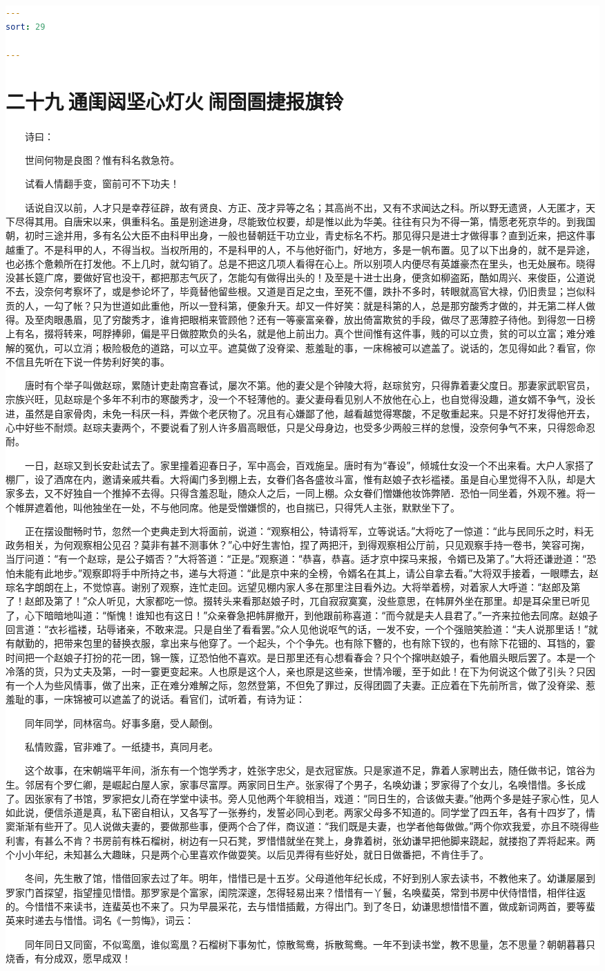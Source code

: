 ```yaml
---
sort: 29

---
```


# 二十九 通闺闼坚心灯火 闹囹圄捷报旗铃

　　诗曰：

　　世间何物是良图？惟有科名救急符。

　　试看人情翻手变，窗前可不下功夫！

　　话说自汉以前，人才只是幸荐征辟，故有贤良、方正、茂才异等之名；其高尚不出，又有不求闻达之科。所以野无遗贤，人无匿才，天下尽得其用。自唐宋以来，俱重科名。虽是别途进身，尽能致位权要，却是惟以此为华美。往往有只为不得一第，情愿老死京华的。到我国朝，初时三途并用，多有名公大臣不由科甲出身，一般也替朝廷干功立业，青史标名不朽。那见得只是进士才做得事？直到近来，把这件事越重了。不是科甲的人，不得当权。当权所用的，不是科甲的人，不与他好衙门，好地方，多是一帆布置。见了以下出身的，就不是异途，也必拣个惫赖所在打发他。不上几时，就勾销了。总是不把这几项人看得在心上。所以别项人内便尽有英雄豪杰在里头，也无处展布。晓得没甚长筵广席，要做好官也没干，都把那志气灰了，怎能勾有做得出头的！及至是十进士出身，便贪如柳盗跖，酷如周兴、来俊臣，公道说不去，没奈何考察坏了，或是参论坏了，毕竟替他留些根。又道是百足之虫，至死不僵，跌扑不多时，转眼就高官大禄，仍旧贵显；岂似科贡的人，一勾了帐？只为世道如此重他，所以一登科第，便象升天。却又一件好笑：就是科第的人，总是那穷酸秀才做的，并无第二样人做得。及至肉眼愚眉，见了穷酸秀才，谁肯把眼梢来管顾他？还有一等豪富亲眷，放出倚富欺贫的手段，做尽了恶薄腔子待他。到得忽一日榜上有名，掇将转来，呵脬捧卵，偏是平日做腔欺负的头名，就是他上前出力。真个世间惟有这件事，贱的可以立贵，贫的可以立富；难分难解的冤仇，可以立消；极险极危的道路，可以立平。遮莫做了没脊梁、惹羞耻的事，一床棉被可以遮盖了。说话的，怎见得如此？看官，你不信且先听在下说一件势利好笑的事。

　　唐时有个举子叫做赵琮，累随计吏赴南宫春试，屡次不第。他的妻父是个钟陵大将，赵琮贫穷，只得靠着妻父度日。那妻家武职官员，宗族兴旺，见赵琮是个多年不利市的寒酸秀才，没一个不轻薄他的。妻父妻母看见别人不放他在心上，也自觉得没趣，道女婿不争气，没长进，虽然是自家骨肉，未免一科厌一科，弄做个老厌物了。况且有心嫌鄙了他，越看越觉得寒酸，不足敬重起来。只是不好打发得他开去，心中好些不耐烦。赵琮夫妻两个，不要说看了别人许多眉高眼低，只是父母身边，也受多少两般三样的怠慢，没奈何争气不来，只得怨命忍耐。

　　一日，赵琮又到长安赴试去了。家里撞着迎春日子，军中高会，百戏施呈。唐时有为“春设”，倾城仕女没一个不出来看。大户人家搭了棚厂，设了酒席在内，邀请亲戚共看。大将阖门多到棚上去，女眷们各各盛妆斗富，惟有赵娘子衣衫褴褛。虽是自心里觉得不入队，却是大家多去，又不好独自一个推掉不去得。只得含羞忍耻，随众人之后，一同上棚。众女眷们憎嫌他妆饰弊陋．恐怕一同坐着，外观不雅。将一个帷屏遮着他，叫他独坐在一处，不与他同席。他是受憎嫌惯的，也自揣已，只得凭人主张，默默坐下了。

　　正在摆设酣畅时节，忽然一个吏典走到大将面前，说道：“观察相公，特请将军，立等说话。”大将吃了一惊道：“此与民同乐之时，料无政务相关，为何观察相公见召？莫非有甚不测事休？”心中好生害怕，捏了两把汗，到得观察相公厅前，只见观察手持一卷书，笑容可掬，当厅问道：“有一个赵琮，是公子婿否？”大将答道：“正是。”观察道：“恭喜，恭喜。适才京中探马来报，令婿已及第了。”大将还谦逊道：“恐怕未能有此地步。”观察即将手中所持之书，递与大将道：“此是京中来的全榜，令婿名在其上，请公自拿去看。”大将双手接着，一眼瞟去，赵琮名字朗朗在上，不觉惊喜。谢别了观察，连忙走回。远望见棚内家人多在那里注目看外边。大将举着榜，对着家人大呼道：“赵郎及第了！赵郎及第了！”众人听见，大家都吃一惊。掇转头来看那赵娘子时，兀自寂寂寞寞，没些意思，在帏屏外坐在那里。却是耳朵里已听见了，心下暗暗地叫道：“惭愧！谁知也有这日！”众亲眷急把帏屏撤开，到他跟前称喜道：“而今就是夫人县君了。”一齐来拉他去同席。赵娘子回言道：“衣衫褴褛，玷辱诸亲，不敢来混。只是自坐了看看罢。”众人见他说呕气的话，一发不安，一个个强赔笑脸道：“夫人说那里话！”就有献勤的，把带来包里的替换衣服，拿出来与他穿了。一个起头，个个争先。也有除下簪的，也有除下钗的，也有除下花钿的、耳铛的，霎时间把一个赵娘子打扮的花一团，锦一簇，辽恐怕他不喜欢。是日那里还有心想看春会？只个个撺哄赵娘子，看他眉头眼后罢了。本是一个冷落的货，只为丈夫及第，一时一霎更变起来。人也原是这个人，亲也原是这些亲，世情冷暖，至于如此！在下为何说这个做了引头？只因有一个人为些风情事，做了出来，正在难分难解之际，忽然登第，不但免了罪过，反得团圆了夫妻。正应着在下先前所言，做了没脊梁、惹羞耻的事，一床锦被可以遮盖了的说话。看官们，试听着，有诗为证：

　　同年同学，同林宿鸟。好事多磨，受人颠倒。

　　私情败露，官非难了。一纸捷书，真同月老。

　　这个故事，在宋朝端平年间，浙东有一个饱学秀才，姓张字忠父，是衣冠宦族。只是家道不足，靠着人家聘出去，随任做书记，馆谷为生。邻居有个罗仁卿，是崛起白屋人家，家事尽富厚。两家同日生产。张家得了个男子，名唤幼谦；罗家得了个女儿，名唤惜惜。多长成了。因张家有了书馆，罗家把女儿奇在学堂中读书。旁人见他两个年貌相当，戏道：“同日生的，合该做夫妻。”他两个多是娃子家心性，见人如此说，便信杀道是真，私下密自相认，又各写了一张券约，发誓必同心到老。两家父母多不知道的。同学堂了四五年，各有十四岁了，情窦渐渐有些开了。见人说做夫妻的，要做那些事，便两个合了伴，商议道：“我们既是夫妻，也学者他每做做。”两个你欢我爱，亦且不晓得些利害，有甚么不肯？书房前有株石榴树，树边有一只石凳，罗惜惜就坐在凳上，身靠着树，张幼谦早把他脚来跷起，就搂抱了弄将起来。两个小小年纪，未知甚么大趣昧，只是两个心里喜欢作做耍笑。以后见弄得有些好处，就日日做番把，不肯住手了。

　　冬间，先生散了馆，惜借回家去过了年。明年，惜惜已是十五岁。父母道他年纪长成，不好到别人家去读书，不教他来了。幼谦屡屡到罗家门首探望，指望撞见惜惜。那罗家是个富家，闺院深邃，怎得轻易出来？惜惜有一丫鬟，名唤蜚英，常到书房中伏侍惜惜，相伴往返的。今惜惜不来读书，连蜚英也不来了。只为早晨采花，去与惜惜插戴，方得出门。到了冬日，幼谦思想惜惜不置，做成新词两首，要等蜚英来时递去与惜惜。词名《一剪悔》，词云：

　　同年同日又同窗，不似鸾凰，谁似鸾凰？石榴树下事匆忙，惊散鸳鸯，拆散鸳鸯。一年不到读书堂，教不思量，怎不思量？朝朝暮暮只烧香，有分成双，愿早成双！
